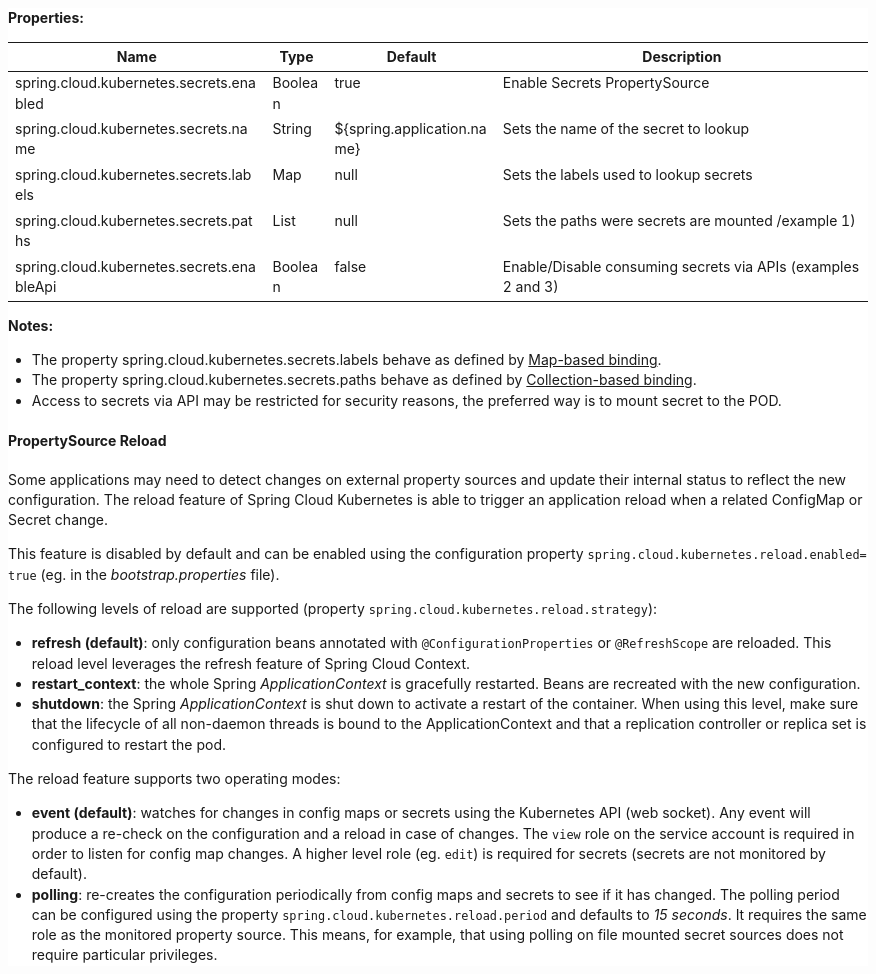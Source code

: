**Properties:**

| Name                                      | Type    | Default                    | Description
| ---                                       | ---     | ---                        | ---
| spring.cloud.kubernetes.secrets.enabled   | Boolean | true                       | Enable Secrets PropertySource
| spring.cloud.kubernetes.secrets.name      | String  | ${spring.application.name} | Sets the name of the secret to lookup
| spring.cloud.kubernetes.secrets.labels    | Map     | null                       | Sets the labels used to lookup secrets
| spring.cloud.kubernetes.secrets.paths     | List    | null                       | Sets the paths were secrets are mounted /example 1)
| spring.cloud.kubernetes.secrets.enableApi | Boolean | false                      | Enable/Disable consuming secrets via APIs (examples 2 and 3)

**Notes:**
- The property spring.cloud.kubernetes.secrets.labels behave as defined by [Map-based binding](https://github.com/spring-projects/spring-boot/wiki/Spring-Boot-Configuration-Binding#map-based-binding).
- The property spring.cloud.kubernetes.secrets.paths behave as defined by [Collection-based binding](https://github.com/spring-projects/spring-boot/wiki/Spring-Boot-Configuration-Binding#collection-based-binding).
- Access to secrets via API may be restricted for security reasons, the preferred way is to mount secret to the POD.

#### PropertySource Reload

Some applications may need to detect changes on external property sources and update their internal status to reflect the new configuration.
The reload feature of Spring Cloud Kubernetes is able to trigger an application reload when a related ConfigMap or Secret change.

This feature is disabled by default and can be enabled using the configuration property `spring.cloud.kubernetes.reload.enabled=true`
 (eg. in the *bootstrap.properties* file).

The following levels of reload are supported (property `spring.cloud.kubernetes.reload.strategy`):

- **refresh (default)**: only configuration beans annotated with `@ConfigurationProperties` or `@RefreshScope` are reloaded. 
This reload level leverages the refresh feature of Spring Cloud Context.
- **restart_context**: the whole Spring _ApplicationContext_ is gracefully restarted. Beans are recreated with the new configuration.
- **shutdown**: the Spring _ApplicationContext_ is shut down to activate a restart of the container.
 When using this level, make sure that the lifecycle of all non-daemon threads is bound to the ApplicationContext 
 and that a replication controller or replica set is configured to restart the pod.


The reload feature supports two operating modes:

- **event (default)**: watches for changes in config maps or secrets using the Kubernetes API (web socket). 
Any event will produce a re-check on the configuration and a reload in case of changes. 
The `view` role on the service account is required in order to listen for config map changes. A higher level role (eg. `edit`) is required for secrets 
(secrets are not monitored by default).
- **polling**: re-creates the configuration periodically from config maps and secrets to see if it has changed.
The polling period can be configured using the property `spring.cloud.kubernetes.reload.period` and defaults to *15 seconds*.
It requires the same role as the monitored property source. 
This means, for example, that using polling on file mounted secret sources does not require particular privileges.
